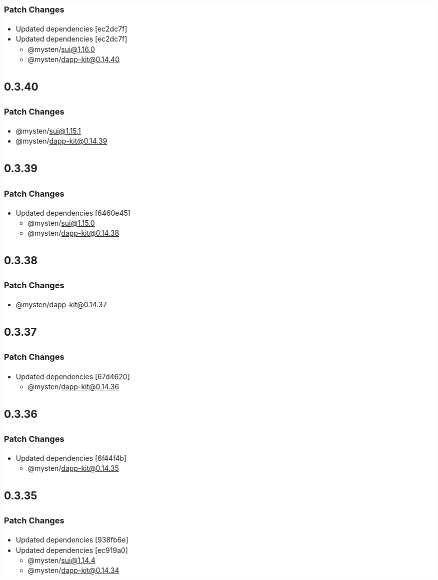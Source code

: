 ### Patch Changes

- Updated dependencies [ec2dc7f]
- Updated dependencies [ec2dc7f]
  - @mysten/sui@1.16.0
  - @mysten/dapp-kit@0.14.40

## 0.3.40

### Patch Changes

- @mysten/sui@1.15.1
- @mysten/dapp-kit@0.14.39

## 0.3.39

### Patch Changes

- Updated dependencies [6460e45]
  - @mysten/sui@1.15.0
  - @mysten/dapp-kit@0.14.38

## 0.3.38

### Patch Changes

- @mysten/dapp-kit@0.14.37

## 0.3.37

### Patch Changes

- Updated dependencies [67d4620]
  - @mysten/dapp-kit@0.14.36

## 0.3.36

### Patch Changes

- Updated dependencies [6f44f4b]
  - @mysten/dapp-kit@0.14.35

## 0.3.35

### Patch Changes

- Updated dependencies [938fb6e]
- Updated dependencies [ec919a0]
  - @mysten/sui@1.14.4
  - @mysten/dapp-kit@0.14.34
